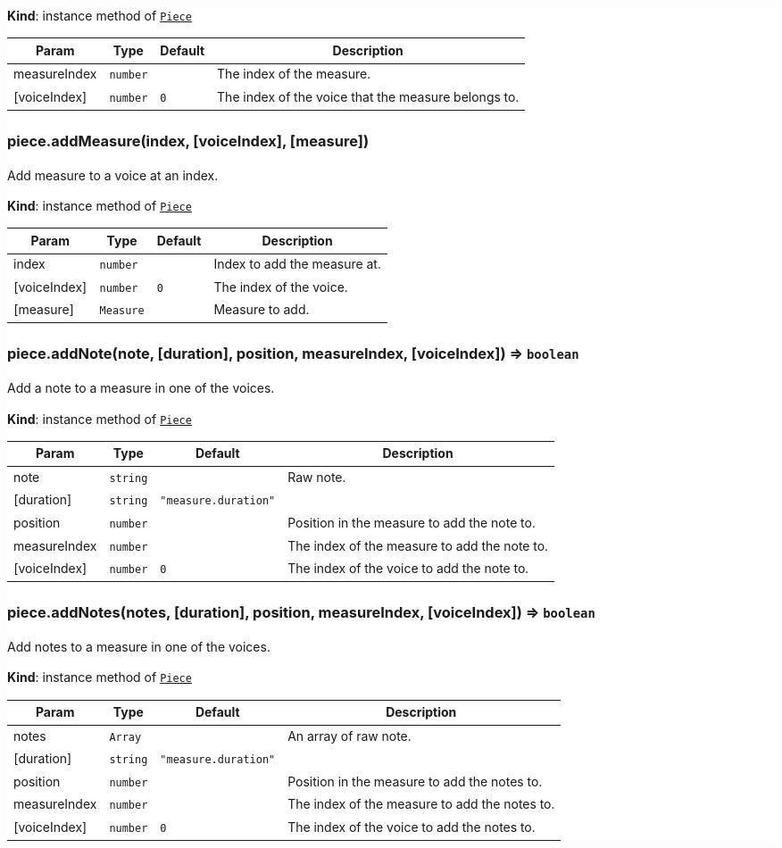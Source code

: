 **Kind**: instance method of [<code>Piece</code>](#Piece)  

| Param | Type | Default | Description |
| --- | --- | --- | --- |
| measureIndex | <code>number</code> |  | The index of the measure. |
| [voiceIndex] | <code>number</code> | <code>0</code> | The index of the voice that the measure belongs to. |

<a name="Piece+addMeasure"></a>

### piece.addMeasure(index, [voiceIndex], [measure])
Add measure to a voice at an index.

**Kind**: instance method of [<code>Piece</code>](#Piece)  

| Param | Type | Default | Description |
| --- | --- | --- | --- |
| index | <code>number</code> |  | Index to add the measure at. |
| [voiceIndex] | <code>number</code> | <code>0</code> | The index of the voice. |
| [measure] | <code>Measure</code> | <code></code> | Measure to add. |

<a name="Piece+addNote"></a>

### piece.addNote(note, [duration], position, measureIndex, [voiceIndex]) ⇒ <code>boolean</code>
Add a note to a measure in one of the voices.

**Kind**: instance method of [<code>Piece</code>](#Piece)  

| Param | Type | Default | Description |
| --- | --- | --- | --- |
| note | <code>string</code> |  | Raw note. |
| [duration] | <code>string</code> | <code>&quot;measure.duration&quot;</code> |  |
| position | <code>number</code> |  | Position in the measure to add the note to. |
| measureIndex | <code>number</code> |  | The index of the measure to add the note to. |
| [voiceIndex] | <code>number</code> | <code>0</code> | The index of the voice to add the note to. |

<a name="Piece+addNotes"></a>

### piece.addNotes(notes, [duration], position, measureIndex, [voiceIndex]) ⇒ <code>boolean</code>
Add notes to a measure in one of the voices.

**Kind**: instance method of [<code>Piece</code>](#Piece)  

| Param | Type | Default | Description |
| --- | --- | --- | --- |
| notes | <code>Array</code> |  | An array of raw note. |
| [duration] | <code>string</code> | <code>&quot;measure.duration&quot;</code> |  |
| position | <code>number</code> |  | Position in the measure to add the notes to. |
| measureIndex | <code>number</code> |  | The index of the measure to add the notes to. |
| [voiceIndex] | <code>number</code> | <code>0</code> | The index of the voice to add the notes to. |
